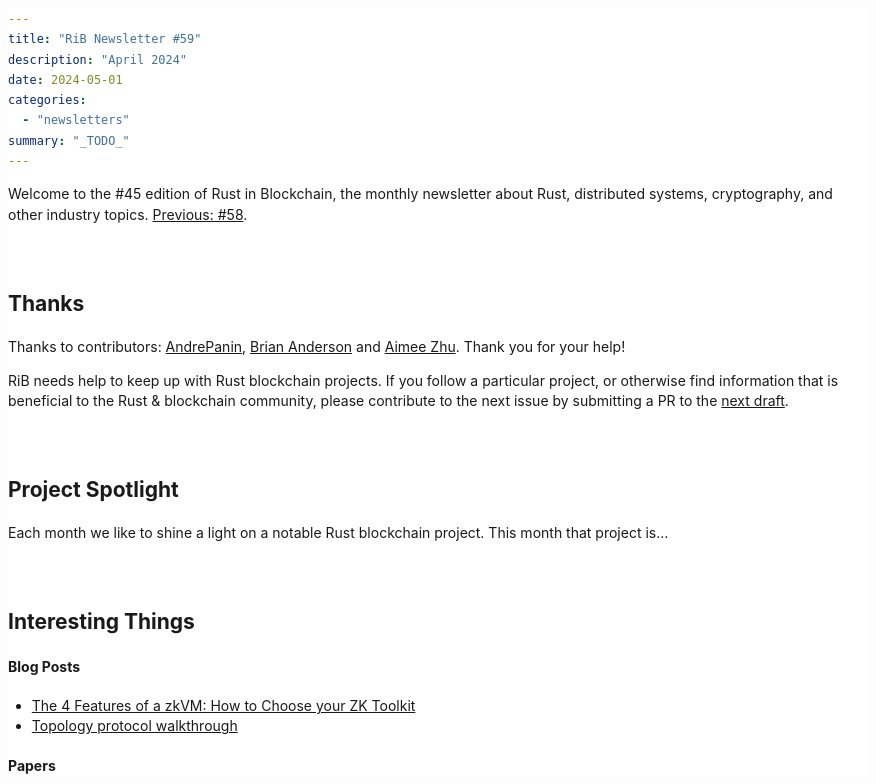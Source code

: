 ```yaml
---
title: "RiB Newsletter #59"
description: "April 2024"
date: 2024-05-01
categories:
  - "newsletters"
summary: "_TODO_"
---
```


Welcome to the #45 edition of Rust in Blockchain, the monthly
newsletter about Rust, distributed systems, cryptography, and other
industry topics.
[Previous: #58](/newsletters/rib-newsletter-58/).

&nbsp;

## Thanks

Thanks to contributors:
[AndrePanin],
[Brian Anderson] and [Aimee Zhu].
Thank you for your help!

RiB needs help to keep up with Rust blockchain projects.
If you follow a particular project, or otherwise find information
that is beneficial to the Rust & blockchain community,
please contribute to the next issue
by submitting a PR to the [next draft](https://github.com/rust-in-blockchain/Rust-in-Blockchain/tree/master/draft).

[AndrePanin]: https://github.com/AndrePanin
[Brian Anderson]: https://github.com/brson
[Aimee Zhu]: https://github.com/Aimeedeer

&nbsp;


## Project Spotlight

Each month we like to shine a light on a notable Rust blockchain project. This month that project is…

&nbsp;


## Interesting Things

#### Blog Posts

- [The 4 Features of a zkVM: How to Choose your ZK Toolkit](https://www.risczero.com/blog/the-4-features-of-a-zkvm-how-to-choose-your-zk-toolkit)
- [Topology protocol walkthrough](https://www.guiltygyoza.xyz/2024/04/topology-protocol-walkthrough)

#### Papers


[aleo-merged-prs-1]: https://github.com/AleoHQ/snarkOS/pulls?q=is%3Apr+is%3Aclosed+merged%3A2024-04-01..2024-04-30%20-author:app/dependabot
[aleo-merged-prs-2]: https://github.com/AleoHQ/leo/pulls?q=is%3Apr+is%3Aclosed+merged%3A2024-04-01..2024-04-30%20-author:app/dependabot
[aleo-merged-prs-3]: https://github.com/AleoHQ/snarkVM/pulls?q=is%3Apr+is%3Aclosed+merged%3A2024-04-01..2024-04-30%20-author:app/dependabot
[aleo-closed_issues-1]: https://github.com/AleoHQ/snarkOS/issues?q=is%3Aissue+is%3Aclosed+closed%3A2024-04-01..2024-04-30%20-author:app/dependabot
[aleo-closed_issues-2]: https://github.com/AleoHQ/leo/issues?q=is%3Aissue+is%3Aclosed+closed%3A2024-04-01..2024-04-30%20-author:app/dependabot
[aleo-closed_issues-3]: https://github.com/AleoHQ/snarkVM/issues?q=is%3Aissue+is%3Aclosed+closed%3A2024-04-01..2024-04-30%20-author:app/dependabot
[aleo-open_issues-1]: https://github.com/AleoHQ/snarkOS/issues?q=is%3Aissue+is%3Aopen+created%3A2024-04-01..2024-04-30%20-author:app/dependabot
[aleo-open_issues-2]: https://github.com/AleoHQ/leo/issues?q=is%3Aissue+is%3Aopen+created%3A2024-04-01..2024-04-30%20-author:app/dependabot
[aleo-open_issues-3]: https://github.com/AleoHQ/snarkVM/issues?q=is%3Aissue+is%3Aopen+created%3A2024-04-01..2024-04-30%20-author:app/dependabot
[anoma-merged-prs-1]: https://github.com/anoma/namada/pulls?q=is%3Apr+is%3Aclosed+merged%3A2024-04-01..2024-04-30%20-author:app/dependabot
[anoma-merged-prs-2]: https://github.com/anoma/juvix-cairo-vm/pulls?q=is%3Apr+is%3Aclosed+merged%3A2024-04-01..2024-04-30%20-author:app/dependabot
[anoma-closed_issues-1]: https://github.com/anoma/namada/issues?q=is%3Aissue+is%3Aclosed+closed%3A2024-04-01..2024-04-30%20-author:app/dependabot
[anoma-open_issues-1]: https://github.com/anoma/namada/issues?q=is%3Aissue+is%3Aopen+created%3A2024-04-01..2024-04-30%20-author:app/dependabot
[anoma-open_issues-2]: https://github.com/anoma/taiga/issues?q=is%3Aissue+is%3Aopen+created%3A2024-04-01..2024-04-30%20-author:app/dependabot
[anoma-open_issues-3]: https://github.com/anoma/masp/issues?q=is%3Aissue+is%3Aopen+created%3A2024-04-01..2024-04-30%20-author:app/dependabot
[aptos-merged-prs-1]: https://github.com/aptos-labs/aptos-core/pulls?q=is%3Apr+is%3Aclosed+merged%3A2024-04-01..2024-04-30%20-author:app/dependabot
[aptos-merged-prs-2]: https://github.com/aptos-labs/aptos-indexer-processors/pulls?q=is%3Apr+is%3Aclosed+merged%3A2024-04-01..2024-04-30%20-author:app/dependabot
[aptos-closed_issues-1]: https://github.com/aptos-labs/aptos-core/issues?q=is%3Aissue+is%3Aclosed+closed%3A2024-04-01..2024-04-30%20-author:app/dependabot
[aptos-closed_issues-2]: https://github.com/aptos-labs/aptos-indexer-processors/issues?q=is%3Aissue+is%3Aclosed+closed%3A2024-04-01..2024-04-30%20-author:app/dependabot
[aptos-open_issues-1]: https://github.com/aptos-labs/aptos-core/issues?q=is%3Aissue+is%3Aopen+created%3A2024-04-01..2024-04-30%20-author:app/dependabot
[aptos-open_issues-2]: https://github.com/aptos-labs/aptos-indexer-processors/issues?q=is%3Aissue+is%3Aopen+created%3A2024-04-01..2024-04-30%20-author:app/dependabot
[casper-merged-prs-1]: https://github.com/casper-network/casper-node/pulls?q=is%3Apr+is%3Aclosed+merged%3A2024-04-01..2024-04-30%20-author:app/dependabot
[casper-merged-prs-2]: https://github.com/casper-network/casper-sidecar/pulls?q=is%3Apr+is%3Aclosed+merged%3A2024-04-01..2024-04-30%20-author:app/dependabot
[casper-closed_issues-1]: https://github.com/casper-network/casper-node/issues?q=is%3Aissue+is%3Aclosed+closed%3A2024-04-01..2024-04-30%20-author:app/dependabot
[casper-closed_issues-2]: https://github.com/casper-network/casper-sidecar/issues?q=is%3Aissue+is%3Aclosed+closed%3A2024-04-01..2024-04-30%20-author:app/dependabot
[casper-open_issues-1]: https://github.com/casper-network/casper-node/issues?q=is%3Aissue+is%3Aopen+created%3A2024-04-01..2024-04-30%20-author:app/dependabot
[casper-open_issues-2]: https://github.com/casper-network/casper-sidecar/issues?q=is%3Aissue+is%3Aopen+created%3A2024-04-01..2024-04-30%20-author:app/dependabot
[chainflip-merged-prs-1]: https://github.com/chainflip-io/chainflip-backend/pulls?q=is%3Apr+is%3Aclosed+merged%3A2024-04-01..2024-04-30%20-author:app/dependabot
[comit-merged-prs-1]: https://github.com/comit-network/xmr-btc-swap/pulls?q=is%3Apr+is%3Aclosed+merged%3A2024-04-01..2024-04-30%20-author:app/dependabot
[comit-open_issues-1]: https://github.com/comit-network/xmr-btc-swap/issues?q=is%3Aissue+is%3Aopen+created%3A2024-04-01..2024-04-30%20-author:app/dependabot
[concordium-merged-prs-1]: https://github.com/Concordium/concordium-governance-committee-voting/pulls?q=is%3Apr+is%3Aclosed+merged%3A2024-04-01..2024-04-30%20-author:app/dependabot
[concordium-merged-prs-2]: https://github.com/Concordium/concordium-rosetta/pulls?q=is%3Apr+is%3Aclosed+merged%3A2024-04-01..2024-04-30%20-author:app/dependabot
[concordium-merged-prs-3]: https://github.com/Concordium/concordium-rust-smart-contracts/pulls?q=is%3Apr+is%3Aclosed+merged%3A2024-04-01..2024-04-30%20-author:app/dependabot
[concordium-merged-prs-4]: https://github.com/Concordium/concordium-wallet-crypto-swift/pulls?q=is%3Apr+is%3Aclosed+merged%3A2024-04-01..2024-04-30%20-author:app/dependabot
[concordium-merged-prs-5]: https://github.com/Concordium/concordium-dapp-starter/pulls?q=is%3Apr+is%3Aclosed+merged%3A2024-04-01..2024-04-30%20-author:app/dependabot
[concordium-merged-prs-6]: https://github.com/Concordium/concordium-rust-sdk/pulls?q=is%3Apr+is%3Aclosed+merged%3A2024-04-01..2024-04-30%20-author:app/dependabot
[concordium-merged-prs-7]: https://github.com/Concordium/concordium-base/pulls?q=is%3Apr+is%3Aclosed+merged%3A2024-04-01..2024-04-30%20-author:app/dependabot
[concordium-closed_issues-1]: https://github.com/Concordium/concordium-governance-committee-voting/issues?q=is%3Aissue+is%3Aclosed+closed%3A2024-04-01..2024-04-30%20-author:app/dependabot
[concordium-closed_issues-2]: https://github.com/Concordium/concordium-rust-smart-contracts/issues?q=is%3Aissue+is%3Aclosed+closed%3A2024-04-01..2024-04-30%20-author:app/dependabot
[concordium-closed_issues-3]: https://github.com/Concordium/concordium-rust-sdk/issues?q=is%3Aissue+is%3Aclosed+closed%3A2024-04-01..2024-04-30%20-author:app/dependabot
[concordium-closed_issues-4]: https://github.com/Concordium/concordium-base/issues?q=is%3Aissue+is%3Aclosed+closed%3A2024-04-01..2024-04-30%20-author:app/dependabot
[concordium-open_issues-1]: https://github.com/Concordium/concordium-governance-committee-voting/issues?q=is%3Aissue+is%3Aopen+created%3A2024-04-01..2024-04-30%20-author:app/dependabot
[concordium-open_issues-2]: https://github.com/Concordium/concordium-rosetta/issues?q=is%3Aissue+is%3Aopen+created%3A2024-04-01..2024-04-30%20-author:app/dependabot
[concordium-open_issues-3]: https://github.com/Concordium/concordium-rust-smart-contracts/issues?q=is%3Aissue+is%3Aopen+created%3A2024-04-01..2024-04-30%20-author:app/dependabot
[concordium-open_issues-4]: https://github.com/Concordium/concordium-rust-sdk/issues?q=is%3Aissue+is%3Aopen+created%3A2024-04-01..2024-04-30%20-author:app/dependabot
[concordium-open_issues-5]: https://github.com/Concordium/concordium-base/issues?q=is%3Aissue+is%3Aopen+created%3A2024-04-01..2024-04-30%20-author:app/dependabot
[conflux-merged-prs-1]: https://github.com/Conflux-Chain/conflux-rust/pulls?q=is%3Apr+is%3Aclosed+merged%3A2024-04-01..2024-04-30%20-author:app/dependabot
[conflux-closed_issues-1]: https://github.com/Conflux-Chain/conflux-rust/issues?q=is%3Aissue+is%3Aclosed+closed%3A2024-04-01..2024-04-30%20-author:app/dependabot
[conflux-open_issues-1]: https://github.com/Conflux-Chain/conflux-rust/issues?q=is%3Aissue+is%3Aopen+created%3A2024-04-01..2024-04-30%20-author:app/dependabot
[dfinity-merged-prs-1]: https://github.com/dfinity/subnet-rental-canister/pulls?q=is%3Apr+is%3Aclosed+merged%3A2024-04-01..2024-04-30%20-author:app/dependabot
[dfinity-merged-prs-2]: https://github.com/dfinity/response-verification/pulls?q=is%3Apr+is%3Aclosed+merged%3A2024-04-01..2024-04-30%20-author:app/dependabot
[dfinity-merged-prs-3]: https://github.com/dfinity/nns-dapp/pulls?q=is%3Apr+is%3Aclosed+merged%3A2024-04-01..2024-04-30%20-author:app/dependabot
[dfinity-merged-prs-4]: https://github.com/dfinity/bitcoin-canister/pulls?q=is%3Apr+is%3Aclosed+merged%3A2024-04-01..2024-04-30%20-author:app/dependabot
[dfinity-merged-prs-5]: https://github.com/dfinity/dre/pulls?q=is%3Apr+is%3Aclosed+merged%3A2024-04-01..2024-04-30%20-author:app/dependabot
[dfinity-merged-prs-6]: https://github.com/dfinity/internet-identity/pulls?q=is%3Apr+is%3Aclosed+merged%3A2024-04-01..2024-04-30%20-author:app/dependabot
[dfinity-merged-prs-7]: https://github.com/dfinity/stable-structures/pulls?q=is%3Apr+is%3Aclosed+merged%3A2024-04-01..2024-04-30%20-author:app/dependabot
[dfinity-merged-prs-8]: https://github.com/dfinity/sdk/pulls?q=is%3Apr+is%3Aclosed+merged%3A2024-04-01..2024-04-30%20-author:app/dependabot
[dfinity-merged-prs-9]: https://github.com/dfinity/agent-rs/pulls?q=is%3Apr+is%3Aclosed+merged%3A2024-04-01..2024-04-30%20-author:app/dependabot
[dfinity-merged-prs-10]: https://github.com/dfinity/quill/pulls?q=is%3Apr+is%3Aclosed+merged%3A2024-04-01..2024-04-30%20-author:app/dependabot
[dfinity-merged-prs-11]: https://github.com/dfinity/cdk-rs/pulls?q=is%3Apr+is%3Aclosed+merged%3A2024-04-01..2024-04-30%20-author:app/dependabot
[dfinity-merged-prs-12]: https://github.com/dfinity/canbench/pulls?q=is%3Apr+is%3Aclosed+merged%3A2024-04-01..2024-04-30%20-author:app/dependabot
[dfinity-merged-prs-13]: https://github.com/dfinity/dfxvm/pulls?q=is%3Apr+is%3Aclosed+merged%3A2024-04-01..2024-04-30%20-author:app/dependabot
[dfinity-merged-prs-14]: https://github.com/dfinity/ic-repl/pulls?q=is%3Apr+is%3Aclosed+merged%3A2024-04-01..2024-04-30%20-author:app/dependabot
[dfinity-merged-prs-15]: https://github.com/dfinity/candid/pulls?q=is%3Apr+is%3Aclosed+merged%3A2024-04-01..2024-04-30%20-author:app/dependabot
[dfinity-merged-prs-16]: https://github.com/dfinity/ICRC-1/pulls?q=is%3Apr+is%3Aclosed+merged%3A2024-04-01..2024-04-30%20-author:app/dependabot
[dfinity-merged-prs-17]: https://github.com/dfinity/exchange-rate-canister/pulls?q=is%3Apr+is%3Aclosed+merged%3A2024-04-01..2024-04-30%20-author:app/dependabot
[dfinity-merged-prs-18]: https://github.com/dfinity/ic-wasm/pulls?q=is%3Apr+is%3Aclosed+merged%3A2024-04-01..2024-04-30%20-author:app/dependabot
[dfinity-merged-prs-19]: https://github.com/dfinity/cycles-ledger/pulls?q=is%3Apr+is%3Aclosed+merged%3A2024-04-01..2024-04-30%20-author:app/dependabot
[dfinity-merged-prs-20]: https://github.com/dfinity/dfx-extensions/pulls?q=is%3Apr+is%3Aclosed+merged%3A2024-04-01..2024-04-30%20-author:app/dependabot
[dfinity-merged-prs-21]: https://github.com/dfinity/canister-profiling/pulls?q=is%3Apr+is%3Aclosed+merged%3A2024-04-01..2024-04-30%20-author:app/dependabot
[dfinity-closed_issues-1]: https://github.com/dfinity/dre/issues?q=is%3Aissue+is%3Aclosed+closed%3A2024-04-01..2024-04-30%20-author:app/dependabot
[dfinity-closed_issues-2]: https://github.com/dfinity/internet-identity/issues?q=is%3Aissue+is%3Aclosed+closed%3A2024-04-01..2024-04-30%20-author:app/dependabot
[dfinity-closed_issues-3]: https://github.com/dfinity/sdk/issues?q=is%3Aissue+is%3Aclosed+closed%3A2024-04-01..2024-04-30%20-author:app/dependabot
[dfinity-closed_issues-4]: https://github.com/dfinity/cdk-rs/issues?q=is%3Aissue+is%3Aclosed+closed%3A2024-04-01..2024-04-30%20-author:app/dependabot
[dfinity-closed_issues-5]: https://github.com/dfinity/dfxvm/issues?q=is%3Aissue+is%3Aclosed+closed%3A2024-04-01..2024-04-30%20-author:app/dependabot
[dfinity-closed_issues-6]: https://github.com/dfinity/ICRC-1/issues?q=is%3Aissue+is%3Aclosed+closed%3A2024-04-01..2024-04-30%20-author:app/dependabot
[dfinity-open_issues-1]: https://github.com/dfinity/bitcoin-canister/issues?q=is%3Aissue+is%3Aopen+created%3A2024-04-01..2024-04-30%20-author:app/dependabot
[dfinity-open_issues-2]: https://github.com/dfinity/sdk/issues?q=is%3Aissue+is%3Aopen+created%3A2024-04-01..2024-04-30%20-author:app/dependabot
[dfinity-open_issues-3]: https://github.com/dfinity/agent-rs/issues?q=is%3Aissue+is%3Aopen+created%3A2024-04-01..2024-04-30%20-author:app/dependabot
[dfinity-open_issues-4]: https://github.com/dfinity/cdk-rs/issues?q=is%3Aissue+is%3Aopen+created%3A2024-04-01..2024-04-30%20-author:app/dependabot
[dfinity-open_issues-5]: https://github.com/dfinity/ICRC-1/issues?q=is%3Aissue+is%3Aopen+created%3A2024-04-01..2024-04-30%20-author:app/dependabot
[dfinity-open_issues-6]: https://github.com/dfinity/cycles-ledger/issues?q=is%3Aissue+is%3Aopen+created%3A2024-04-01..2024-04-30%20-author:app/dependabot
[dusk_network-merged-prs-1]: https://github.com/dusk-network/rusk/pulls?q=is%3Apr+is%3Aclosed+merged%3A2024-04-01..2024-04-30%20-author:app/dependabot
[dusk_network-merged-prs-2]: https://github.com/dusk-network/Poseidon252/pulls?q=is%3Apr+is%3Aclosed+merged%3A2024-04-01..2024-04-30%20-author:app/dependabot
[dusk_network-merged-prs-3]: https://github.com/dusk-network/kadcast/pulls?q=is%3Apr+is%3Aclosed+merged%3A2024-04-01..2024-04-30%20-author:app/dependabot
[dusk_network-merged-prs-4]: https://github.com/dusk-network/citadel/pulls?q=is%3Apr+is%3Aclosed+merged%3A2024-04-01..2024-04-30%20-author:app/dependabot
[dusk_network-merged-prs-5]: https://github.com/dusk-network/phoenix-core/pulls?q=is%3Apr+is%3Aclosed+merged%3A2024-04-01..2024-04-30%20-author:app/dependabot
[dusk_network-merged-prs-6]: https://github.com/dusk-network/jubjub-schnorr/pulls?q=is%3Apr+is%3Aclosed+merged%3A2024-04-01..2024-04-30%20-author:app/dependabot
[dusk_network-merged-prs-7]: https://github.com/dusk-network/piecrust/pulls?q=is%3Apr+is%3Aclosed+merged%3A2024-04-01..2024-04-30%20-author:app/dependabot
[dusk_network-merged-prs-8]: https://github.com/dusk-network/bls12_381-bls/pulls?q=is%3Apr+is%3Aclosed+merged%3A2024-04-01..2024-04-30%20-author:app/dependabot
[dusk_network-merged-prs-9]: https://github.com/dusk-network/wallet-cli/pulls?q=is%3Apr+is%3Aclosed+merged%3A2024-04-01..2024-04-30%20-author:app/dependabot
[dusk_network-closed_issues-1]: https://github.com/dusk-network/plonk/issues?q=is%3Aissue+is%3Aclosed+closed%3A2024-04-01..2024-04-30%20-author:app/dependabot
[dusk_network-closed_issues-2]: https://github.com/dusk-network/rusk/issues?q=is%3Aissue+is%3Aclosed+closed%3A2024-04-01..2024-04-30%20-author:app/dependabot
[dusk_network-closed_issues-3]: https://github.com/dusk-network/Poseidon252/issues?q=is%3Aissue+is%3Aclosed+closed%3A2024-04-01..2024-04-30%20-author:app/dependabot
[dusk_network-closed_issues-4]: https://github.com/dusk-network/kadcast/issues?q=is%3Aissue+is%3Aclosed+closed%3A2024-04-01..2024-04-30%20-author:app/dependabot
[dusk_network-closed_issues-5]: https://github.com/dusk-network/citadel/issues?q=is%3Aissue+is%3Aclosed+closed%3A2024-04-01..2024-04-30%20-author:app/dependabot
[dusk_network-closed_issues-6]: https://github.com/dusk-network/phoenix-core/issues?q=is%3Aissue+is%3Aclosed+closed%3A2024-04-01..2024-04-30%20-author:app/dependabot
[dusk_network-closed_issues-7]: https://github.com/dusk-network/jubjub-schnorr/issues?q=is%3Aissue+is%3Aclosed+closed%3A2024-04-01..2024-04-30%20-author:app/dependabot
[dusk_network-closed_issues-8]: https://github.com/dusk-network/bls12_381-bls/issues?q=is%3Aissue+is%3Aclosed+closed%3A2024-04-01..2024-04-30%20-author:app/dependabot
[dusk_network-closed_issues-9]: https://github.com/dusk-network/wallet-cli/issues?q=is%3Aissue+is%3Aclosed+closed%3A2024-04-01..2024-04-30%20-author:app/dependabot
[dusk_network-closed_issues-10]: https://github.com/dusk-network/merkle/issues?q=is%3Aissue+is%3Aclosed+closed%3A2024-04-01..2024-04-30%20-author:app/dependabot
[dusk_network-closed_issues-11]: https://github.com/dusk-network/moat/issues?q=is%3Aissue+is%3Aclosed+closed%3A2024-04-01..2024-04-30%20-author:app/dependabot
[dusk_network-closed_issues-12]: https://github.com/dusk-network/wallet-core/issues?q=is%3Aissue+is%3Aclosed+closed%3A2024-04-01..2024-04-30%20-author:app/dependabot
[dusk_network-closed_issues-13]: https://github.com/dusk-network/bls12_381-sign/issues?q=is%3Aissue+is%3Aclosed+closed%3A2024-04-01..2024-04-30%20-author:app/dependabot
[dusk_network-open_issues-1]: https://github.com/dusk-network/rusk/issues?q=is%3Aissue+is%3Aopen+created%3A2024-04-01..2024-04-30%20-author:app/dependabot
[dusk_network-open_issues-2]: https://github.com/dusk-network/citadel/issues?q=is%3Aissue+is%3Aopen+created%3A2024-04-01..2024-04-30%20-author:app/dependabot
[dusk_network-open_issues-3]: https://github.com/dusk-network/phoenix-core/issues?q=is%3Aissue+is%3Aopen+created%3A2024-04-01..2024-04-30%20-author:app/dependabot
[dusk_network-open_issues-4]: https://github.com/dusk-network/jubjub-schnorr/issues?q=is%3Aissue+is%3Aopen+created%3A2024-04-01..2024-04-30%20-author:app/dependabot
[dusk_network-open_issues-5]: https://github.com/dusk-network/piecrust/issues?q=is%3Aissue+is%3Aopen+created%3A2024-04-01..2024-04-30%20-author:app/dependabot
[dusk_network-open_issues-6]: https://github.com/dusk-network/wallet-cli/issues?q=is%3Aissue+is%3Aopen+created%3A2024-04-01..2024-04-30%20-author:app/dependabot
[dusk_network-open_issues-7]: https://github.com/dusk-network/merkle/issues?q=is%3Aissue+is%3Aopen+created%3A2024-04-01..2024-04-30%20-author:app/dependabot
[dusk_network-open_issues-8]: https://github.com/dusk-network/wallet-core/issues?q=is%3Aissue+is%3Aopen+created%3A2024-04-01..2024-04-30%20-author:app/dependabot
[espresso_systems-merged-prs-1]: https://github.com/EspressoSystems/HotShot/pulls?q=is%3Apr+is%3Aclosed+merged%3A2024-04-01..2024-04-30%20-author:app/dependabot
[espresso_systems-merged-prs-2]: https://github.com/EspressoSystems/espresso-sequencer/pulls?q=is%3Apr+is%3Aclosed+merged%3A2024-04-01..2024-04-30%20-author:app/dependabot
[espresso_systems-merged-prs-3]: https://github.com/EspressoSystems/Push-CDN/pulls?q=is%3Apr+is%3Aclosed+merged%3A2024-04-01..2024-04-30%20-author:app/dependabot
[espresso_systems-merged-prs-4]: https://github.com/EspressoSystems/hotshot-builder-core/pulls?q=is%3Apr+is%3Aclosed+merged%3A2024-04-01..2024-04-30%20-author:app/dependabot
[espresso_systems-merged-prs-5]: https://github.com/EspressoSystems/hotshot-query-service/pulls?q=is%3Apr+is%3Aclosed+merged%3A2024-04-01..2024-04-30%20-author:app/dependabot
[espresso_systems-merged-prs-6]: https://github.com/EspressoSystems/hotshot-events-service/pulls?q=is%3Apr+is%3Aclosed+merged%3A2024-04-01..2024-04-30%20-author:app/dependabot
[espresso_systems-merged-prs-7]: https://github.com/EspressoSystems/jellyfish/pulls?q=is%3Apr+is%3Aclosed+merged%3A2024-04-01..2024-04-30%20-author:app/dependabot
[espresso_systems-merged-prs-8]: https://github.com/EspressoSystems/surf-disco/pulls?q=is%3Apr+is%3Aclosed+merged%3A2024-04-01..2024-04-30%20-author:app/dependabot
[espresso_systems-merged-prs-9]: https://github.com/EspressoSystems/es-version/pulls?q=is%3Apr+is%3Aclosed+merged%3A2024-04-01..2024-04-30%20-author:app/dependabot
[espresso_systems-merged-prs-10]: https://github.com/EspressoSystems/async-compatibility-layer/pulls?q=is%3Apr+is%3Aclosed+merged%3A2024-04-01..2024-04-30%20-author:app/dependabot
[espresso_systems-merged-prs-11]: https://github.com/EspressoSystems/tide-disco/pulls?q=is%3Apr+is%3Aclosed+merged%3A2024-04-01..2024-04-30%20-author:app/dependabot
[espresso_systems-closed_issues-1]: https://github.com/EspressoSystems/HotShot/issues?q=is%3Aissue+is%3Aclosed+closed%3A2024-04-01..2024-04-30%20-author:app/dependabot
[espresso_systems-closed_issues-2]: https://github.com/EspressoSystems/espresso-sequencer/issues?q=is%3Aissue+is%3Aclosed+closed%3A2024-04-01..2024-04-30%20-author:app/dependabot
[espresso_systems-closed_issues-3]: https://github.com/EspressoSystems/Push-CDN/issues?q=is%3Aissue+is%3Aclosed+closed%3A2024-04-01..2024-04-30%20-author:app/dependabot
[espresso_systems-closed_issues-4]: https://github.com/EspressoSystems/hotshot-builder-core/issues?q=is%3Aissue+is%3Aclosed+closed%3A2024-04-01..2024-04-30%20-author:app/dependabot
[espresso_systems-closed_issues-5]: https://github.com/EspressoSystems/hotshot-query-service/issues?q=is%3Aissue+is%3Aclosed+closed%3A2024-04-01..2024-04-30%20-author:app/dependabot
[espresso_systems-closed_issues-6]: https://github.com/EspressoSystems/hotshot-events-service/issues?q=is%3Aissue+is%3Aclosed+closed%3A2024-04-01..2024-04-30%20-author:app/dependabot
[espresso_systems-closed_issues-7]: https://github.com/EspressoSystems/jellyfish/issues?q=is%3Aissue+is%3Aclosed+closed%3A2024-04-01..2024-04-30%20-author:app/dependabot
[espresso_systems-open_issues-1]: https://github.com/EspressoSystems/HotShot/issues?q=is%3Aissue+is%3Aopen+created%3A2024-04-01..2024-04-30%20-author:app/dependabot
[espresso_systems-open_issues-2]: https://github.com/EspressoSystems/espresso-sequencer/issues?q=is%3Aissue+is%3Aopen+created%3A2024-04-01..2024-04-30%20-author:app/dependabot
[espresso_systems-open_issues-3]: https://github.com/EspressoSystems/hotshot-builder-core/issues?q=is%3Aissue+is%3Aopen+created%3A2024-04-01..2024-04-30%20-author:app/dependabot
[espresso_systems-open_issues-4]: https://github.com/EspressoSystems/hotshot-query-service/issues?q=is%3Aissue+is%3Aopen+created%3A2024-04-01..2024-04-30%20-author:app/dependabot
[espresso_systems-open_issues-5]: https://github.com/EspressoSystems/hotshot-events-service/issues?q=is%3Aissue+is%3Aopen+created%3A2024-04-01..2024-04-30%20-author:app/dependabot
[espresso_systems-open_issues-6]: https://github.com/EspressoSystems/jellyfish/issues?q=is%3Aissue+is%3Aopen+created%3A2024-04-01..2024-04-30%20-author:app/dependabot
[espresso_systems-open_issues-7]: https://github.com/EspressoSystems/discord-faucet/issues?q=is%3Aissue+is%3Aopen+created%3A2024-04-01..2024-04-30%20-author:app/dependabot
[espresso_systems-open_issues-8]: https://github.com/EspressoSystems/tide-disco/issues?q=is%3Aissue+is%3Aopen+created%3A2024-04-01..2024-04-30%20-author:app/dependabot
[filecoin-merged-prs-1]: https://github.com/filecoin-project/ref-fvm/pulls?q=is%3Apr+is%3Aclosed+merged%3A2024-04-01..2024-04-30%20-author:app/dependabot
[filecoin-merged-prs-2]: https://github.com/filecoin-project/filplus-backend/pulls?q=is%3Apr+is%3Aclosed+merged%3A2024-04-01..2024-04-30%20-author:app/dependabot
[filecoin-merged-prs-3]: https://github.com/filecoin-project/filecoin-ffi/pulls?q=is%3Apr+is%3Aclosed+merged%3A2024-04-01..2024-04-30%20-author:app/dependabot
[filecoin-merged-prs-4]: https://github.com/filecoin-project/rust-filecoin-proofs-api/pulls?q=is%3Apr+is%3Aclosed+merged%3A2024-04-01..2024-04-30%20-author:app/dependabot
[filecoin-merged-prs-5]: https://github.com/filecoin-project/rust-fil-proofs/pulls?q=is%3Apr+is%3Aclosed+merged%3A2024-04-01..2024-04-30%20-author:app/dependabot
[filecoin-merged-prs-6]: https://github.com/filecoin-project/rust-gpu-tools/pulls?q=is%3Apr+is%3Aclosed+merged%3A2024-04-01..2024-04-30%20-author:app/dependabot
[filecoin-closed_issues-1]: https://github.com/filecoin-project/builtin-actors/issues?q=is%3Aissue+is%3Aclosed+closed%3A2024-04-01..2024-04-30%20-author:app/dependabot
[filecoin-closed_issues-2]: https://github.com/filecoin-project/rust-fil-proofs/issues?q=is%3Aissue+is%3Aclosed+closed%3A2024-04-01..2024-04-30%20-author:app/dependabot
[filecoin-open_issues-1]: https://github.com/filecoin-project/ref-fvm/issues?q=is%3Aissue+is%3Aopen+created%3A2024-04-01..2024-04-30%20-author:app/dependabot
[findora-merged-prs-1]: https://github.com/FindoraNetwork/platform/pulls?q=is%3Apr+is%3Aclosed+merged%3A2024-04-01..2024-04-30%20-author:app/dependabot
[findora-merged-prs-2]: https://github.com/FindoraNetwork/evm-staking-indexer/pulls?q=is%3Apr+is%3Aclosed+merged%3A2024-04-01..2024-04-30%20-author:app/dependabot
[findora-merged-prs-3]: https://github.com/FindoraNetwork/findora-scanner/pulls?q=is%3Apr+is%3Aclosed+merged%3A2024-04-01..2024-04-30%20-author:app/dependabot
[findora-merged-prs-4]: https://github.com/FindoraNetwork/zei/pulls?q=is%3Apr+is%3Aclosed+merged%3A2024-04-01..2024-04-30%20-author:app/dependabot
[fluence-merged-prs-1]: https://github.com/fluencelabs/nox/pulls?q=is%3Apr+is%3Aclosed+merged%3A2024-04-01..2024-04-30%20-author:app/dependabot
[fluence-merged-prs-2]: https://github.com/fluencelabs/aquavm/pulls?q=is%3Apr+is%3Aclosed+merged%3A2024-04-01..2024-04-30%20-author:app/dependabot
[fluence-merged-prs-3]: https://github.com/fluencelabs/capacity-commitment-prover/pulls?q=is%3Apr+is%3Aclosed+merged%3A2024-04-01..2024-04-30%20-author:app/dependabot
[fluence-merged-prs-4]: https://github.com/fluencelabs/decider/pulls?q=is%3Apr+is%3Aclosed+merged%3A2024-04-01..2024-04-30%20-author:app/dependabot
[fluence-merged-prs-5]: https://github.com/fluencelabs/marine/pulls?q=is%3Apr+is%3Aclosed+merged%3A2024-04-01..2024-04-30%20-author:app/dependabot
[fluence-open_issues-1]: https://github.com/fluencelabs/examples/issues?q=is%3Aissue+is%3Aopen+created%3A2024-04-01..2024-04-30%20-author:app/dependabot
[fuel-merged-prs-1]: https://github.com/FuelLabs/fuel-core/pulls?q=is%3Apr+is%3Aclosed+merged%3A2024-04-01..2024-04-30%20-author:app/dependabot
[fuel-merged-prs-2]: https://github.com/FuelLabs/sway/pulls?q=is%3Apr+is%3Aclosed+merged%3A2024-04-01..2024-04-30%20-author:app/dependabot
[fuel-merged-prs-3]: https://github.com/FuelLabs/fuels-rs/pulls?q=is%3Apr+is%3Aclosed+merged%3A2024-04-01..2024-04-30%20-author:app/dependabot
[fuel-merged-prs-4]: https://github.com/FuelLabs/sway-applications/pulls?q=is%3Apr+is%3Aclosed+merged%3A2024-04-01..2024-04-30%20-author:app/dependabot
[fuel-merged-prs-5]: https://github.com/FuelLabs/faucet/pulls?q=is%3Apr+is%3Aclosed+merged%3A2024-04-01..2024-04-30%20-author:app/dependabot
[fuel-merged-prs-6]: https://github.com/FuelLabs/fuel-block-committer/pulls?q=is%3Apr+is%3Aclosed+merged%3A2024-04-01..2024-04-30%20-author:app/dependabot
[fuel-merged-prs-7]: https://github.com/FuelLabs/fuel-vm/pulls?q=is%3Apr+is%3Aclosed+merged%3A2024-04-01..2024-04-30%20-author:app/dependabot
[fuel-merged-prs-8]: https://github.com/FuelLabs/fuel-subgraph/pulls?q=is%3Apr+is%3Aclosed+merged%3A2024-04-01..2024-04-30%20-author:app/dependabot
[fuel-merged-prs-9]: https://github.com/FuelLabs/forc-wallet/pulls?q=is%3Apr+is%3Aclosed+merged%3A2024-04-01..2024-04-30%20-author:app/dependabot
[fuel-merged-prs-10]: https://github.com/FuelLabs/fuelup/pulls?q=is%3Apr+is%3Aclosed+merged%3A2024-04-01..2024-04-30%20-author:app/dependabot
[fuel-merged-prs-11]: https://github.com/FuelLabs/forc.pub/pulls?q=is%3Apr+is%3Aclosed+merged%3A2024-04-01..2024-04-30%20-author:app/dependabot
[fuel-merged-prs-12]: https://github.com/FuelLabs/fuel-canary-watchtower/pulls?q=is%3Apr+is%3Aclosed+merged%3A2024-04-01..2024-04-30%20-author:app/dependabot
[fuel-closed_issues-1]: https://github.com/FuelLabs/fuel-core/issues?q=is%3Aissue+is%3Aclosed+closed%3A2024-04-01..2024-04-30%20-author:app/dependabot
[fuel-closed_issues-2]: https://github.com/FuelLabs/sway/issues?q=is%3Aissue+is%3Aclosed+closed%3A2024-04-01..2024-04-30%20-author:app/dependabot
[fuel-closed_issues-3]: https://github.com/FuelLabs/fuels-rs/issues?q=is%3Aissue+is%3Aclosed+closed%3A2024-04-01..2024-04-30%20-author:app/dependabot
[fuel-closed_issues-4]: https://github.com/FuelLabs/sway-applications/issues?q=is%3Aissue+is%3Aclosed+closed%3A2024-04-01..2024-04-30%20-author:app/dependabot
[fuel-closed_issues-5]: https://github.com/FuelLabs/faucet/issues?q=is%3Aissue+is%3Aclosed+closed%3A2024-04-01..2024-04-30%20-author:app/dependabot
[fuel-closed_issues-6]: https://github.com/FuelLabs/fuel-vm/issues?q=is%3Aissue+is%3Aclosed+closed%3A2024-04-01..2024-04-30%20-author:app/dependabot
[fuel-closed_issues-7]: https://github.com/FuelLabs/fuel-subgraph/issues?q=is%3Aissue+is%3Aclosed+closed%3A2024-04-01..2024-04-30%20-author:app/dependabot
[fuel-closed_issues-8]: https://github.com/FuelLabs/forc-wallet/issues?q=is%3Aissue+is%3Aclosed+closed%3A2024-04-01..2024-04-30%20-author:app/dependabot
[fuel-open_issues-1]: https://github.com/FuelLabs/fuel-core/issues?q=is%3Aissue+is%3Aopen+created%3A2024-04-01..2024-04-30%20-author:app/dependabot
[fuel-open_issues-2]: https://github.com/FuelLabs/sway/issues?q=is%3Aissue+is%3Aopen+created%3A2024-04-01..2024-04-30%20-author:app/dependabot
[fuel-open_issues-3]: https://github.com/FuelLabs/fuels-rs/issues?q=is%3Aissue+is%3Aopen+created%3A2024-04-01..2024-04-30%20-author:app/dependabot
[fuel-open_issues-4]: https://github.com/FuelLabs/fuel-block-committer/issues?q=is%3Aissue+is%3Aopen+created%3A2024-04-01..2024-04-30%20-author:app/dependabot
[fuel-open_issues-5]: https://github.com/FuelLabs/fuel-vm/issues?q=is%3Aissue+is%3Aopen+created%3A2024-04-01..2024-04-30%20-author:app/dependabot
[fuel-open_issues-6]: https://github.com/FuelLabs/forc-wallet/issues?q=is%3Aissue+is%3Aopen+created%3A2024-04-01..2024-04-30%20-author:app/dependabot
[fuel-open_issues-7]: https://github.com/FuelLabs/fuelup/issues?q=is%3Aissue+is%3Aopen+created%3A2024-04-01..2024-04-30%20-author:app/dependabot
[fuel-open_issues-8]: https://github.com/FuelLabs/fuel-indexer/issues?q=is%3Aissue+is%3Aopen+created%3A2024-04-01..2024-04-30%20-author:app/dependabot
[fuel-open_issues-9]: https://github.com/FuelLabs/fuel-core-client-ext/issues?q=is%3Aissue+is%3Aopen+created%3A2024-04-01..2024-04-30%20-author:app/dependabot
[fuel-open_issues-10]: https://github.com/FuelLabs/indexer/issues?q=is%3Aissue+is%3Aopen+created%3A2024-04-01..2024-04-30%20-author:app/dependabot
[golem-merged-prs-1]: https://github.com/golemfactory/yagna/pulls?q=is%3Apr+is%3Aclosed+merged%3A2024-04-01..2024-04-30%20-author:app/dependabot
[golem-merged-prs-2]: https://github.com/golemfactory/ya-service-bus/pulls?q=is%3Apr+is%3Aclosed+merged%3A2024-04-01..2024-04-30%20-author:app/dependabot
[golem-merged-prs-3]: https://github.com/golemfactory/erc20_payment_lib/pulls?q=is%3Apr+is%3Aclosed+merged%3A2024-04-01..2024-04-30%20-author:app/dependabot
[golem-merged-prs-4]: https://github.com/golemfactory/ya-client/pulls?q=is%3Apr+is%3Aclosed+merged%3A2024-04-01..2024-04-30%20-author:app/dependabot
[golem-merged-prs-5]: https://github.com/golemfactory/ya-runtime-ai/pulls?q=is%3Apr+is%3Aclosed+merged%3A2024-04-01..2024-04-30%20-author:app/dependabot
[golem-closed_issues-1]: https://github.com/golemfactory/yagna/issues?q=is%3Aissue+is%3Aclosed+closed%3A2024-04-01..2024-04-30%20-author:app/dependabot
[golem-closed_issues-2]: https://github.com/golemfactory/erc20_payment_lib/issues?q=is%3Aissue+is%3Aclosed+closed%3A2024-04-01..2024-04-30%20-author:app/dependabot
[golem-closed_issues-3]: https://github.com/golemfactory/ya-runtime-ai/issues?q=is%3Aissue+is%3Aclosed+closed%3A2024-04-01..2024-04-30%20-author:app/dependabot
[golem-closed_issues-4]: https://github.com/golemfactory/ya-runtime-wasi/issues?q=is%3Aissue+is%3Aclosed+closed%3A2024-04-01..2024-04-30%20-author:app/dependabot
[golem-open_issues-1]: https://github.com/golemfactory/yagna/issues?q=is%3Aissue+is%3Aopen+created%3A2024-04-01..2024-04-30%20-author:app/dependabot
[golem-open_issues-2]: https://github.com/golemfactory/ya-client/issues?q=is%3Aissue+is%3Aopen+created%3A2024-04-01..2024-04-30%20-author:app/dependabot
[golem-open_issues-3]: https://github.com/golemfactory/ya-runtime-ai/issues?q=is%3Aissue+is%3Aopen+created%3A2024-04-01..2024-04-30%20-author:app/dependabot
[golem-open_issues-4]: https://github.com/golemfactory/gvmkit-build-rs/issues?q=is%3Aissue+is%3Aopen+created%3A2024-04-01..2024-04-30%20-author:app/dependabot
[grin-merged-prs-1]: https://github.com/mimblewimble/grin-gui/pulls?q=is%3Apr+is%3Aclosed+merged%3A2024-04-01..2024-04-30%20-author:app/dependabot
[grin-merged-prs-2]: https://github.com/mimblewimble/grin-wallet/pulls?q=is%3Apr+is%3Aclosed+merged%3A2024-04-01..2024-04-30%20-author:app/dependabot
[grin-merged-prs-3]: https://github.com/mimblewimble/grin/pulls?q=is%3Apr+is%3Aclosed+merged%3A2024-04-01..2024-04-30%20-author:app/dependabot
[grin-merged-prs-4]: https://github.com/mimblewimble/rust-secp256k1-zkp/pulls?q=is%3Apr+is%3Aclosed+merged%3A2024-04-01..2024-04-30%20-author:app/dependabot
[grin-closed_issues-1]: https://github.com/mimblewimble/grin-wallet/issues?q=is%3Aissue+is%3Aclosed+closed%3A2024-04-01..2024-04-30%20-author:app/dependabot
[grin-closed_issues-2]: https://github.com/mimblewimble/grin/issues?q=is%3Aissue+is%3Aclosed+closed%3A2024-04-01..2024-04-30%20-author:app/dependabot
[helium-merged-prs-1]: https://github.com/helium/oracles/pulls?q=is%3Apr+is%3Aclosed+merged%3A2024-04-01..2024-04-30%20-author:app/dependabot
[helium-merged-prs-2]: https://github.com/helium/proto/pulls?q=is%3Apr+is%3Aclosed+merged%3A2024-04-01..2024-04-30%20-author:app/dependabot
[helium-merged-prs-3]: https://github.com/helium/helium-anchor-gen/pulls?q=is%3Apr+is%3Aclosed+merged%3A2024-04-01..2024-04-30%20-author:app/dependabot
[helium-closed_issues-1]: https://github.com/helium/oracles/issues?q=is%3Aissue+is%3Aclosed+closed%3A2024-04-01..2024-04-30%20-author:app/dependabot
[helium-open_issues-1]: https://github.com/helium/oracles/issues?q=is%3Aissue+is%3Aopen+created%3A2024-04-01..2024-04-30%20-author:app/dependabot
[helium-open_issues-2]: https://github.com/helium/helium-wallet-rs/issues?q=is%3Aissue+is%3Aopen+created%3A2024-04-01..2024-04-30%20-author:app/dependabot
[holochain-merged-prs-1]: https://github.com/holochain/holochain/pulls?q=is%3Apr+is%3Aclosed+merged%3A2024-04-01..2024-04-30%20-author:app/dependabot
[holochain-merged-prs-2]: https://github.com/holochain/deepkey/pulls?q=is%3Apr+is%3Aclosed+merged%3A2024-04-01..2024-04-30%20-author:app/dependabot
[holochain-merged-prs-3]: https://github.com/holochain/holochain-client-rust/pulls?q=is%3Apr+is%3Aclosed+merged%3A2024-04-01..2024-04-30%20-author:app/dependabot
[holochain-merged-prs-4]: https://github.com/holochain/sodoken/pulls?q=is%3Apr+is%3Aclosed+merged%3A2024-04-01..2024-04-30%20-author:app/dependabot
[holochain-merged-prs-5]: https://github.com/holochain/scaffolding/pulls?q=is%3Apr+is%3Aclosed+merged%3A2024-04-01..2024-04-30%20-author:app/dependabot
[holochain-merged-prs-6]: https://github.com/holochain/app-store-dnas/pulls?q=is%3Apr+is%3Aclosed+merged%3A2024-04-01..2024-04-30%20-author:app/dependabot
[holochain-merged-prs-7]: https://github.com/holochain/holochain-wasmer/pulls?q=is%3Apr+is%3Aclosed+merged%3A2024-04-01..2024-04-30%20-author:app/dependabot
[holochain-merged-prs-8]: https://github.com/holochain/devhub-dnas/pulls?q=is%3Apr+is%3Aclosed+merged%3A2024-04-01..2024-04-30%20-author:app/dependabot
[holochain-merged-prs-9]: https://github.com/holochain/wind-tunnel/pulls?q=is%3Apr+is%3Aclosed+merged%3A2024-04-01..2024-04-30%20-author:app/dependabot
[holochain-merged-prs-10]: https://github.com/holochain/tx5/pulls?q=is%3Apr+is%3Aclosed+merged%3A2024-04-01..2024-04-30%20-author:app/dependabot
[holochain-merged-prs-11]: https://github.com/holochain/holochain-serialization/pulls?q=is%3Apr+is%3Aclosed+merged%3A2024-04-01..2024-04-30%20-author:app/dependabot
[holochain-closed_issues-1]: https://github.com/holochain/holochain/issues?q=is%3Aissue+is%3Aclosed+closed%3A2024-04-01..2024-04-30%20-author:app/dependabot
[holochain-closed_issues-2]: https://github.com/holochain/holochain-client-rust/issues?q=is%3Aissue+is%3Aclosed+closed%3A2024-04-01..2024-04-30%20-author:app/dependabot
[holochain-closed_issues-3]: https://github.com/holochain/scaffolding/issues?q=is%3Aissue+is%3Aclosed+closed%3A2024-04-01..2024-04-30%20-author:app/dependabot
[holochain-closed_issues-4]: https://github.com/holochain/tx5/issues?q=is%3Aissue+is%3Aclosed+closed%3A2024-04-01..2024-04-30%20-author:app/dependabot
[holochain-open_issues-1]: https://github.com/holochain/holochain/issues?q=is%3Aissue+is%3Aopen+created%3A2024-04-01..2024-04-30%20-author:app/dependabot
[holochain-open_issues-2]: https://github.com/holochain/scaffolding/issues?q=is%3Aissue+is%3Aopen+created%3A2024-04-01..2024-04-30%20-author:app/dependabot
[holochain-open_issues-3]: https://github.com/holochain/wind-tunnel/issues?q=is%3Aissue+is%3Aopen+created%3A2024-04-01..2024-04-30%20-author:app/dependabot
[holochain-open_issues-4]: https://github.com/holochain/sbd/issues?q=is%3Aissue+is%3Aopen+created%3A2024-04-01..2024-04-30%20-author:app/dependabot
[holochain-open_issues-5]: https://github.com/holochain/tx5/issues?q=is%3Aissue+is%3Aopen+created%3A2024-04-01..2024-04-30%20-author:app/dependabot
[iota-merged-prs-1]: https://github.com/iotaledger/identity.rs/pulls?q=is%3Apr+is%3Aclosed+merged%3A2024-04-01..2024-04-30%20-author:app/dependabot
[iota-merged-prs-2]: https://github.com/iotaledger/stronghold.rs/pulls?q=is%3Apr+is%3Aclosed+merged%3A2024-04-01..2024-04-30%20-author:app/dependabot
[iota-merged-prs-3]: https://github.com/iotaledger/iota-sdk/pulls?q=is%3Apr+is%3Aclosed+merged%3A2024-04-01..2024-04-30%20-author:app/dependabot
[iota-merged-prs-4]: https://github.com/iotaledger/uni-resolver-driver-iota/pulls?q=is%3Apr+is%3Aclosed+merged%3A2024-04-01..2024-04-30%20-author:app/dependabot
[iota-merged-prs-5]: https://github.com/iotaledger/inx-chronicle/pulls?q=is%3Apr+is%3Aclosed+merged%3A2024-04-01..2024-04-30%20-author:app/dependabot
[iota-closed_issues-1]: https://github.com/iotaledger/identity.rs/issues?q=is%3Aissue+is%3Aclosed+closed%3A2024-04-01..2024-04-30%20-author:app/dependabot
[iota-closed_issues-2]: https://github.com/iotaledger/iota-sdk/issues?q=is%3Aissue+is%3Aclosed+closed%3A2024-04-01..2024-04-30%20-author:app/dependabot
[iota-open_issues-1]: https://github.com/iotaledger/identity.rs/issues?q=is%3Aissue+is%3Aopen+created%3A2024-04-01..2024-04-30%20-author:app/dependabot
[iota-open_issues-2]: https://github.com/iotaledger/iota-sdk/issues?q=is%3Aissue+is%3Aopen+created%3A2024-04-01..2024-04-30%20-author:app/dependabot
[iota-open_issues-3]: https://github.com/iotaledger/inx-chronicle/issues?q=is%3Aissue+is%3Aopen+created%3A2024-04-01..2024-04-30%20-author:app/dependabot
[iota-open_issues-4]: https://github.com/iotaledger/common-rs/issues?q=is%3Aissue+is%3Aopen+created%3A2024-04-01..2024-04-30%20-author:app/dependabot
[lurk-merged-prs-1]: https://github.com/lurk-lab/lurk-rs/pulls?q=is%3Apr+is%3Aclosed+merged%3A2024-04-01..2024-04-30%20-author:app/dependabot
[lurk-merged-prs-2]: https://github.com/lurk-lab/ci-workflows/pulls?q=is%3Apr+is%3Aclosed+merged%3A2024-04-01..2024-04-30%20-author:app/dependabot
[lurk-merged-prs-3]: https://github.com/lurk-lab/bellpepper-gadgets/pulls?q=is%3Apr+is%3Aclosed+merged%3A2024-04-01..2024-04-30%20-author:app/dependabot
[lurk-closed_issues-1]: https://github.com/lurk-lab/arecibo/issues?q=is%3Aissue+is%3Aclosed+closed%3A2024-04-01..2024-04-30%20-author:app/dependabot
[lurk-closed_issues-2]: https://github.com/lurk-lab/lurk-rs/issues?q=is%3Aissue+is%3Aclosed+closed%3A2024-04-01..2024-04-30%20-author:app/dependabot
[lurk-closed_issues-3]: https://github.com/lurk-lab/ci-workflows/issues?q=is%3Aissue+is%3Aclosed+closed%3A2024-04-01..2024-04-30%20-author:app/dependabot
[lurk-open_issues-1]: https://github.com/lurk-lab/arecibo/issues?q=is%3Aissue+is%3Aopen+created%3A2024-04-01..2024-04-30%20-author:app/dependabot
[lurk-open_issues-2]: https://github.com/lurk-lab/lurk-rs/issues?q=is%3Aissue+is%3Aopen+created%3A2024-04-01..2024-04-30%20-author:app/dependabot
[maidsafe-merged-prs-1]: https://github.com/maidsafe/safe_network/pulls?q=is%3Apr+is%3Aclosed+merged%3A2024-04-01..2024-04-30%20-author:app/dependabot
[maidsafe-merged-prs-2]: https://github.com/maidsafe/sn-testnet-deploy/pulls?q=is%3Apr+is%3Aclosed+merged%3A2024-04-01..2024-04-30%20-author:app/dependabot
[maidsafe-merged-prs-3]: https://github.com/maidsafe/self_encryption/pulls?q=is%3Apr+is%3Aclosed+merged%3A2024-04-01..2024-04-30%20-author:app/dependabot
[maidsafe-closed_issues-1]: https://github.com/maidsafe/safe_network/issues?q=is%3Aissue+is%3Aclosed+closed%3A2024-04-01..2024-04-30%20-author:app/dependabot
[maidsafe-open_issues-1]: https://github.com/maidsafe/safe_network/issues?q=is%3Aissue+is%3Aopen+created%3A2024-04-01..2024-04-30%20-author:app/dependabot
[maidsafe-open_issues-2]: https://github.com/maidsafe/qp2p/issues?q=is%3Aissue+is%3Aopen+created%3A2024-04-01..2024-04-30%20-author:app/dependabot
[maidsafe-open_issues-3]: https://github.com/maidsafe/self_encryption/issues?q=is%3Aissue+is%3Aopen+created%3A2024-04-01..2024-04-30%20-author:app/dependabot
[maidsafe-open_issues-4]: https://github.com/maidsafe/safeup/issues?q=is%3Aissue+is%3Aopen+created%3A2024-04-01..2024-04-30%20-author:app/dependabot
[mina-merged-prs-1]: https://github.com/openmina/openmina/pulls?q=is%3Apr+is%3Aclosed+merged%3A2024-04-01..2024-04-30%20-author:app/dependabot
[mina-closed_issues-1]: https://github.com/openmina/openmina/issues?q=is%3Aissue+is%3Aclosed+closed%3A2024-04-01..2024-04-30%20-author:app/dependabot
[mina-open_issues-1]: https://github.com/openmina/openmina/issues?q=is%3Aissue+is%3Aopen+created%3A2024-04-01..2024-04-30%20-author:app/dependabot
[mobilecoin-merged-prs-1]: https://github.com/mobilecoinfoundation/mobilecoin/pulls?q=is%3Apr+is%3Aclosed+merged%3A2024-04-01..2024-04-30%20-author:app/dependabot
[mobilecoin-merged-prs-2]: https://github.com/mobilecoinfoundation/sgx/pulls?q=is%3Apr+is%3Aclosed+merged%3A2024-04-01..2024-04-30%20-author:app/dependabot
[mobilecoin-merged-prs-3]: https://github.com/mobilecoinfoundation/attestation/pulls?q=is%3Apr+is%3Aclosed+merged%3A2024-04-01..2024-04-30%20-author:app/dependabot
[mobilecoin-closed_issues-1]: https://github.com/mobilecoinfoundation/mobilecoin/issues?q=is%3Aissue+is%3Aclosed+closed%3A2024-04-01..2024-04-30%20-author:app/dependabot
[multiversx-merged-prs-1]: https://github.com/multiversx/mx-sdk-rs/pulls?q=is%3Apr+is%3Aclosed+merged%3A2024-04-01..2024-04-30%20-author:app/dependabot
[multiversx-merged-prs-2]: https://github.com/multiversx/sc-gravity-restaking-rs/pulls?q=is%3Apr+is%3Aclosed+merged%3A2024-04-01..2024-04-30%20-author:app/dependabot
[multiversx-merged-prs-3]: https://github.com/multiversx/mx-exchange-tools-sc/pulls?q=is%3Apr+is%3Aclosed+merged%3A2024-04-01..2024-04-30%20-author:app/dependabot
[multiversx-merged-prs-4]: https://github.com/multiversx/sc-guilds-rs/pulls?q=is%3Apr+is%3Aclosed+merged%3A2024-04-01..2024-04-30%20-author:app/dependabot
[multiversx-merged-prs-5]: https://github.com/multiversx/mx-contracts-rs/pulls?q=is%3Apr+is%3Aclosed+merged%3A2024-04-01..2024-04-30%20-author:app/dependabot
[multiversx-merged-prs-6]: https://github.com/multiversx/mx-exchange-sc/pulls?q=is%3Apr+is%3Aclosed+merged%3A2024-04-01..2024-04-30%20-author:app/dependabot
[multiversx-merged-prs-7]: https://github.com/multiversx/mx-metabonding-sc/pulls?q=is%3Apr+is%3Aclosed+merged%3A2024-04-01..2024-04-30%20-author:app/dependabot
[multiversx-merged-prs-8]: https://github.com/multiversx/mx-sovereign-sc/pulls?q=is%3Apr+is%3Aclosed+merged%3A2024-04-01..2024-04-30%20-author:app/dependabot
[multiversx-open_issues-1]: https://github.com/multiversx/mx-exchange-sc/issues?q=is%3Aissue+is%3Aopen+created%3A2024-04-01..2024-04-30%20-author:app/dependabot
[near-merged-prs-1]: https://github.com/near/rollup-data-availability/pulls?q=is%3Apr+is%3Aclosed+merged%3A2024-04-01..2024-04-30%20-author:app/dependabot
[near-merged-prs-2]: https://github.com/near/nearcore/pulls?q=is%3Apr+is%3Aclosed+merged%3A2024-04-01..2024-04-30%20-author:app/dependabot
[near-merged-prs-3]: https://github.com/near/near-sdk-rs/pulls?q=is%3Apr+is%3Aclosed+merged%3A2024-04-01..2024-04-30%20-author:app/dependabot
[near-merged-prs-4]: https://github.com/near/near-cli-rs/pulls?q=is%3Apr+is%3Aclosed+merged%3A2024-04-01..2024-04-30%20-author:app/dependabot
[near-merged-prs-5]: https://github.com/near/near-abi-rs/pulls?q=is%3Apr+is%3Aclosed+merged%3A2024-04-01..2024-04-30%20-author:app/dependabot
[near-merged-prs-6]: https://github.com/near/queryapi/pulls?q=is%3Apr+is%3Aclosed+merged%3A2024-04-01..2024-04-30%20-author:app/dependabot
[near-merged-prs-7]: https://github.com/near/cargo-near/pulls?q=is%3Apr+is%3Aclosed+merged%3A2024-04-01..2024-04-30%20-author:app/dependabot
[near-merged-prs-8]: https://github.com/near/mpc-recovery/pulls?q=is%3Apr+is%3Aclosed+merged%3A2024-04-01..2024-04-30%20-author:app/dependabot
[near-merged-prs-9]: https://github.com/near/read-rpc/pulls?q=is%3Apr+is%3Aclosed+merged%3A2024-04-01..2024-04-30%20-author:app/dependabot
[near-merged-prs-10]: https://github.com/near/multichain-gas-station-contract/pulls?q=is%3Apr+is%3Aclosed+merged%3A2024-04-01..2024-04-30%20-author:app/dependabot
[near-merged-prs-11]: https://github.com/near/borsh-rs/pulls?q=is%3Apr+is%3Aclosed+merged%3A2024-04-01..2024-04-30%20-author:app/dependabot
[near-merged-prs-12]: https://github.com/near/pagoda-relayer-rs/pulls?q=is%3Apr+is%3Aclosed+merged%3A2024-04-01..2024-04-30%20-author:app/dependabot
[near-merged-prs-13]: https://github.com/near/near-jsonrpc-client-rs/pulls?q=is%3Apr+is%3Aclosed+merged%3A2024-04-01..2024-04-30%20-author:app/dependabot
[near-merged-prs-14]: https://github.com/near/near-lake-indexer/pulls?q=is%3Apr+is%3Aclosed+merged%3A2024-04-01..2024-04-30%20-author:app/dependabot
[near-merged-prs-15]: https://github.com/near/multichain-relayer-server/pulls?q=is%3Apr+is%3Aclosed+merged%3A2024-04-01..2024-04-30%20-author:app/dependabot
[near-merged-prs-16]: https://github.com/near/near-lake-framework-rs/pulls?q=is%3Apr+is%3Aclosed+merged%3A2024-04-01..2024-04-30%20-author:app/dependabot
[near-closed_issues-1]: https://github.com/near/rollup-data-availability/issues?q=is%3Aissue+is%3Aclosed+closed%3A2024-04-01..2024-04-30%20-author:app/dependabot
[near-closed_issues-2]: https://github.com/near/nearcore/issues?q=is%3Aissue+is%3Aclosed+closed%3A2024-04-01..2024-04-30%20-author:app/dependabot
[near-closed_issues-3]: https://github.com/near/near-sdk-rs/issues?q=is%3Aissue+is%3Aclosed+closed%3A2024-04-01..2024-04-30%20-author:app/dependabot
[near-closed_issues-4]: https://github.com/near/queryapi/issues?q=is%3Aissue+is%3Aclosed+closed%3A2024-04-01..2024-04-30%20-author:app/dependabot
[near-closed_issues-5]: https://github.com/near/mpc-recovery/issues?q=is%3Aissue+is%3Aclosed+closed%3A2024-04-01..2024-04-30%20-author:app/dependabot
[near-closed_issues-6]: https://github.com/near/read-rpc/issues?q=is%3Aissue+is%3Aclosed+closed%3A2024-04-01..2024-04-30%20-author:app/dependabot
[near-closed_issues-7]: https://github.com/near/multichain-gas-station-contract/issues?q=is%3Aissue+is%3Aclosed+closed%3A2024-04-01..2024-04-30%20-author:app/dependabot
[near-closed_issues-8]: https://github.com/near/pagoda-relayer-rs/issues?q=is%3Aissue+is%3Aclosed+closed%3A2024-04-01..2024-04-30%20-author:app/dependabot
[near-closed_issues-9]: https://github.com/near/near-jsonrpc-client-rs/issues?q=is%3Aissue+is%3Aclosed+closed%3A2024-04-01..2024-04-30%20-author:app/dependabot
[near-closed_issues-10]: https://github.com/near/cargo-near-new-project-template/issues?q=is%3Aissue+is%3Aclosed+closed%3A2024-04-01..2024-04-30%20-author:app/dependabot
[near-closed_issues-11]: https://github.com/near/bos-loader/issues?q=is%3Aissue+is%3Aclosed+closed%3A2024-04-01..2024-04-30%20-author:app/dependabot
[near-open_issues-1]: https://github.com/near/rollup-data-availability/issues?q=is%3Aissue+is%3Aopen+created%3A2024-04-01..2024-04-30%20-author:app/dependabot
[near-open_issues-2]: https://github.com/near/nearcore/issues?q=is%3Aissue+is%3Aopen+created%3A2024-04-01..2024-04-30%20-author:app/dependabot
[near-open_issues-3]: https://github.com/near/near-sdk-rs/issues?q=is%3Aissue+is%3Aopen+created%3A2024-04-01..2024-04-30%20-author:app/dependabot
[near-open_issues-4]: https://github.com/near/near-cli-rs/issues?q=is%3Aissue+is%3Aopen+created%3A2024-04-01..2024-04-30%20-author:app/dependabot
[near-open_issues-5]: https://github.com/near/queryapi/issues?q=is%3Aissue+is%3Aopen+created%3A2024-04-01..2024-04-30%20-author:app/dependabot
[near-open_issues-6]: https://github.com/near/cargo-near/issues?q=is%3Aissue+is%3Aopen+created%3A2024-04-01..2024-04-30%20-author:app/dependabot
[near-open_issues-7]: https://github.com/near/mpc-recovery/issues?q=is%3Aissue+is%3Aopen+created%3A2024-04-01..2024-04-30%20-author:app/dependabot
[near-open_issues-8]: https://github.com/near/read-rpc/issues?q=is%3Aissue+is%3Aopen+created%3A2024-04-01..2024-04-30%20-author:app/dependabot
[near-open_issues-9]: https://github.com/near/multichain-gas-station-contract/issues?q=is%3Aissue+is%3Aopen+created%3A2024-04-01..2024-04-30%20-author:app/dependabot
[near-open_issues-10]: https://github.com/near/borsh-rs/issues?q=is%3Aissue+is%3Aopen+created%3A2024-04-01..2024-04-30%20-author:app/dependabot
[near-open_issues-11]: https://github.com/near/pagoda-relayer-rs/issues?q=is%3Aissue+is%3Aopen+created%3A2024-04-01..2024-04-30%20-author:app/dependabot
[near-open_issues-12]: https://github.com/near/near-sdk-contract-tools/issues?q=is%3Aissue+is%3Aopen+created%3A2024-04-01..2024-04-30%20-author:app/dependabot
[near-open_issues-13]: https://github.com/near/near-light-client/issues?q=is%3Aissue+is%3Aopen+created%3A2024-04-01..2024-04-30%20-author:app/dependabot
[near-open_issues-14]: https://github.com/near/near-workspaces-rs/issues?q=is%3Aissue+is%3Aopen+created%3A2024-04-01..2024-04-30%20-author:app/dependabot
[nervos-merged-prs-1]: https://github.com/nervosnetwork/ckb/pulls?q=is%3Apr+is%3Aclosed+merged%3A2024-04-01..2024-04-30%20-author:app/dependabot
[nervos-merged-prs-2]: https://github.com/nervosnetwork/capsule/pulls?q=is%3Apr+is%3Aclosed+merged%3A2024-04-01..2024-04-30%20-author:app/dependabot
[nervos-merged-prs-3]: https://github.com/nervosnetwork/ckb-vm/pulls?q=is%3Apr+is%3Aclosed+merged%3A2024-04-01..2024-04-30%20-author:app/dependabot
[nervos-merged-prs-4]: https://github.com/nervosnetwork/ckb-light-client/pulls?q=is%3Apr+is%3Aclosed+merged%3A2024-04-01..2024-04-30%20-author:app/dependabot
[nervos-merged-prs-5]: https://github.com/nervosnetwork/ckb-std/pulls?q=is%3Apr+is%3Aclosed+merged%3A2024-04-01..2024-04-30%20-author:app/dependabot
[nervos-merged-prs-6]: https://github.com/nervosnetwork/ckb-cli/pulls?q=is%3Apr+is%3Aclosed+merged%3A2024-04-01..2024-04-30%20-author:app/dependabot
[nervos-merged-prs-7]: https://github.com/nervosnetwork/molecule/pulls?q=is%3Apr+is%3Aclosed+merged%3A2024-04-01..2024-04-30%20-author:app/dependabot
[nervos-closed_issues-1]: https://github.com/nervosnetwork/ckb/issues?q=is%3Aissue+is%3Aclosed+closed%3A2024-04-01..2024-04-30%20-author:app/dependabot
[nervos-closed_issues-2]: https://github.com/nervosnetwork/capsule/issues?q=is%3Aissue+is%3Aclosed+closed%3A2024-04-01..2024-04-30%20-author:app/dependabot
[nervos-closed_issues-3]: https://github.com/nervosnetwork/ckb-light-client/issues?q=is%3Aissue+is%3Aclosed+closed%3A2024-04-01..2024-04-30%20-author:app/dependabot
[nervos-closed_issues-4]: https://github.com/nervosnetwork/ckb-cli/issues?q=is%3Aissue+is%3Aclosed+closed%3A2024-04-01..2024-04-30%20-author:app/dependabot
[nervos-open_issues-1]: https://github.com/nervosnetwork/ckb/issues?q=is%3Aissue+is%3Aopen+created%3A2024-04-01..2024-04-30%20-author:app/dependabot
[nervos-open_issues-2]: https://github.com/nervosnetwork/ckb-light-client/issues?q=is%3Aissue+is%3Aopen+created%3A2024-04-01..2024-04-30%20-author:app/dependabot
[nervos-open_issues-3]: https://github.com/nervosnetwork/ckb-std/issues?q=is%3Aissue+is%3Aopen+created%3A2024-04-01..2024-04-30%20-author:app/dependabot
[nervos-open_issues-4]: https://github.com/nervosnetwork/ckb-cli/issues?q=is%3Aissue+is%3Aopen+created%3A2024-04-01..2024-04-30%20-author:app/dependabot
[nervos-open_issues-5]: https://github.com/nervosnetwork/molecule/issues?q=is%3Aissue+is%3Aopen+created%3A2024-04-01..2024-04-30%20-author:app/dependabot
[oasis-merged-prs-1]: https://github.com/oasisprotocol/oasis-sdk/pulls?q=is%3Apr+is%3Aclosed+merged%3A2024-04-01..2024-04-30%20-author:app/dependabot
[oasis-merged-prs-2]: https://github.com/oasisprotocol/tools/pulls?q=is%3Apr+is%3Aclosed+merged%3A2024-04-01..2024-04-30%20-author:app/dependabot
[oasis-closed_issues-1]: https://github.com/oasisprotocol/oasis-sdk/issues?q=is%3Aissue+is%3Aclosed+closed%3A2024-04-01..2024-04-30%20-author:app/dependabot
[parity-merged-prs-1]: https://github.com/paritytech/subxt/pulls?q=is%3Apr+is%3Aclosed+merged%3A2024-04-01..2024-04-30%20-author:app/dependabot
[parity-merged-prs-2]: https://github.com/paritytech/substrate-telemetry/pulls?q=is%3Apr+is%3Aclosed+merged%3A2024-04-01..2024-04-30%20-author:app/dependabot
[parity-merged-prs-3]: https://github.com/paritytech/polkadot-sdk/pulls?q=is%3Apr+is%3Aclosed+merged%3A2024-04-01..2024-04-30%20-author:app/dependabot
[parity-merged-prs-4]: https://github.com/paritytech/polkadot-introspector/pulls?q=is%3Apr+is%3Aclosed+merged%3A2024-04-01..2024-04-30%20-author:app/dependabot
[parity-merged-prs-5]: https://github.com/paritytech/try-runtime-cli/pulls?q=is%3Apr+is%3Aclosed+merged%3A2024-04-01..2024-04-30%20-author:app/dependabot
[parity-merged-prs-6]: https://github.com/paritytech/zombienet-sdk/pulls?q=is%3Apr+is%3Aclosed+merged%3A2024-04-01..2024-04-30%20-author:app/dependabot
[parity-merged-prs-7]: https://github.com/paritytech/parity-scale-codec/pulls?q=is%3Apr+is%3Aclosed+merged%3A2024-04-01..2024-04-30%20-author:app/dependabot
[parity-merged-prs-8]: https://github.com/paritytech/psvm/pulls?q=is%3Apr+is%3Aclosed+merged%3A2024-04-01..2024-04-30%20-author:app/dependabot
[parity-merged-prs-9]: https://github.com/paritytech/smart-bench/pulls?q=is%3Apr+is%3Aclosed+merged%3A2024-04-01..2024-04-30%20-author:app/dependabot
[parity-merged-prs-10]: https://github.com/paritytech/litep2p/pulls?q=is%3Apr+is%3Aclosed+merged%3A2024-04-01..2024-04-30%20-author:app/dependabot
[parity-merged-prs-11]: https://github.com/paritytech/jsonrpsee/pulls?q=is%3Apr+is%3Aclosed+merged%3A2024-04-01..2024-04-30%20-author:app/dependabot
[parity-merged-prs-12]: https://github.com/paritytech/polkadot-staking-miner/pulls?q=is%3Apr+is%3Aclosed+merged%3A2024-04-01..2024-04-30%20-author:app/dependabot
[parity-merged-prs-13]: https://github.com/paritytech/scale-typegen/pulls?q=is%3Apr+is%3Aclosed+merged%3A2024-04-01..2024-04-30%20-author:app/dependabot
[parity-merged-prs-14]: https://github.com/paritytech/scale-value/pulls?q=is%3Apr+is%3Aclosed+merged%3A2024-04-01..2024-04-30%20-author:app/dependabot
[parity-merged-prs-15]: https://github.com/paritytech/scale-encode/pulls?q=is%3Apr+is%3Aclosed+merged%3A2024-04-01..2024-04-30%20-author:app/dependabot
[parity-merged-prs-16]: https://github.com/paritytech/scale-decode/pulls?q=is%3Apr+is%3Aclosed+merged%3A2024-04-01..2024-04-30%20-author:app/dependabot
[parity-merged-prs-17]: https://github.com/paritytech/scale-bits/pulls?q=is%3Apr+is%3Aclosed+merged%3A2024-04-01..2024-04-30%20-author:app/dependabot
[parity-merged-prs-18]: https://github.com/paritytech/scale-type-resolver/pulls?q=is%3Apr+is%3Aclosed+merged%3A2024-04-01..2024-04-30%20-author:app/dependabot
[parity-merged-prs-19]: https://github.com/paritytech/parity-bridges-common/pulls?q=is%3Apr+is%3Aclosed+merged%3A2024-04-01..2024-04-30%20-author:app/dependabot
[parity-merged-prs-20]: https://github.com/paritytech/trie/pulls?q=is%3Apr+is%3Aclosed+merged%3A2024-04-01..2024-04-30%20-author:app/dependabot
[parity-merged-prs-21]: https://github.com/paritytech/disabling-e2e-tests/pulls?q=is%3Apr+is%3Aclosed+merged%3A2024-04-01..2024-04-30%20-author:app/dependabot
[parity-merged-prs-22]: https://github.com/paritytech/substrate-contracts-node/pulls?q=is%3Apr+is%3Aclosed+merged%3A2024-04-01..2024-04-30%20-author:app/dependabot
[parity-merged-prs-23]: https://github.com/paritytech/scale-info/pulls?q=is%3Apr+is%3Aclosed+merged%3A2024-04-01..2024-04-30%20-author:app/dependabot